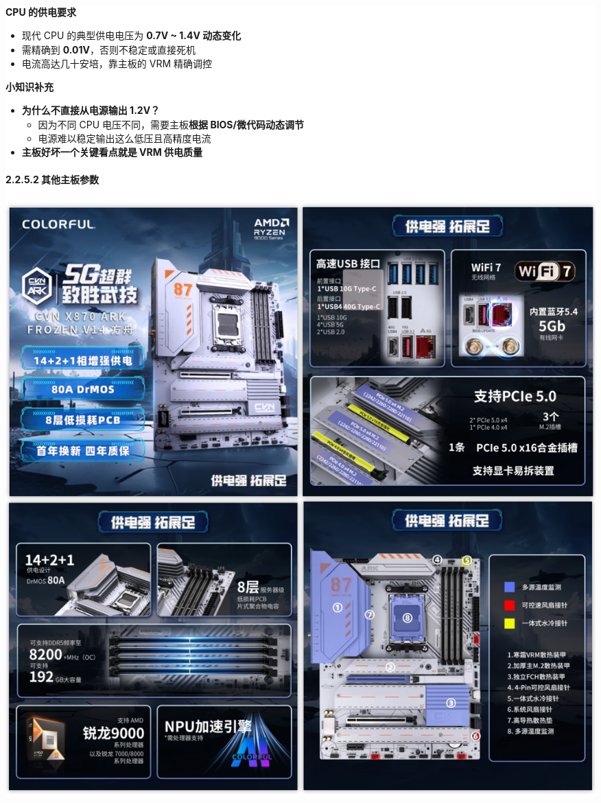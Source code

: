 

 **CPU 的供电要求**

- 现代 CPU 的典型供电电压为 **0.7V ~ 1.4V 动态变化**
- 需精确到 **0.01V**，否则不稳定或直接死机
- 电流高达几十安培，靠主板的 VRM 精确调控



**小知识补充**

- **为什么不直接从电源输出 1.2V？**
  - 因为不同 CPU 电压不同，需要主板**根据 BIOS/微代码动态调节**
  - 电源难以稳定输出这么低压且高精度电流
- **主板好坏一个关键看点就是 VRM 供电质量** 



#### 2.2.5.2 其他主板参数

![image-20250529160504716](../../markdown_img/image-20250529160504716.png)
